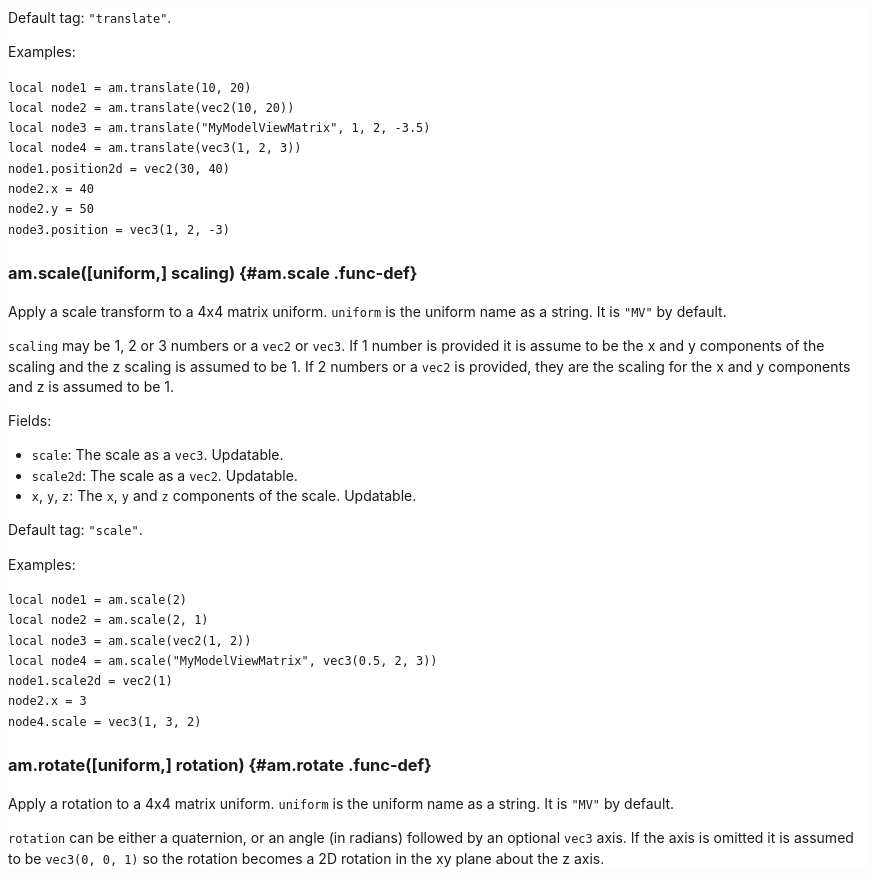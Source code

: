 Default tag: `"translate"`.

Examples:

~~~ {.lua}
local node1 = am.translate(10, 20)
local node2 = am.translate(vec2(10, 20))
local node3 = am.translate("MyModelViewMatrix", 1, 2, -3.5)
local node4 = am.translate(vec3(1, 2, 3))
node1.position2d = vec2(30, 40)
node2.x = 40
node2.y = 50
node3.position = vec3(1, 2, -3)
~~~

### am.scale([uniform,] scaling) {#am.scale .func-def}

Apply a scale transform to a 4x4 matrix uniform.
`uniform` is the uniform name as a string.
It is `"MV"` by default.

`scaling` may be 1, 2 or 3 numbers or a
`vec2` or `vec3`. If 1 number is provided
it is assume to be the x and y components
of the scaling and the z scaling is assumed
to be 1. If 2 numbers or a `vec2` is provided,
they are the scaling for the x and y components
and z is assumed to be 1.

Fields:

- `scale`: The scale as a `vec3`. Updatable.
- `scale2d`: The scale as a `vec2`. Updatable.
- `x`, `y`, `z`: The `x`, `y` and `z` components of the scale. Updatable.

Default tag: `"scale"`.

Examples:

~~~ {.lua}
local node1 = am.scale(2)
local node2 = am.scale(2, 1)
local node3 = am.scale(vec2(1, 2))
local node4 = am.scale("MyModelViewMatrix", vec3(0.5, 2, 3))
node1.scale2d = vec2(1)
node2.x = 3
node4.scale = vec3(1, 3, 2)
~~~

### am.rotate([uniform,] rotation) {#am.rotate .func-def}

Apply a rotation to a 4x4 matrix uniform.
`uniform` is the uniform name as a string.
It is `"MV"` by default.

`rotation` can be either a quaternion, or
an angle (in radians) followed by an optional `vec3` axis.
If the axis is omitted it is assumed to be `vec3(0, 0, 1)`
so the rotation becomes a 2D rotation in the xy plane about
the z axis.

